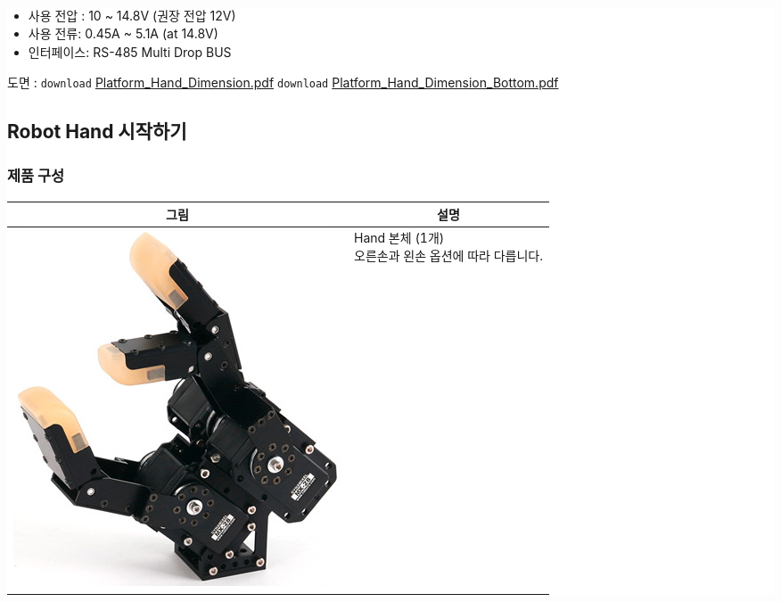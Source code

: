 
- 사용 전압 : 10  ~  14.8V (권장 전압 12V)
- 사용 전류: 0.45A ~ 5.1A (at 14.8V)
- 인터페이스: RS-485 Multi Drop BUS

도면 :
`download` [Platform_Hand_Dimension.pdf](http://support.robotis.com/ko/baggage_files/platform/hand/platform_hand_dimension.pdf)
`download` [Platform_Hand_Dimension_Bottom.pdf](http://support.robotis.com/ko/baggage_files/platform/hand/platform_hand_dimension_bottom.pdf)  

## Robot Hand 시작하기

### 제품 구성

| 그림                                       | 설명                                       |
| ---------------------------------------- | ---------------------------------------- |
| ![img](/assets/images/platform/hand/3fingerhand_mx-28_02.jpg) | Hand 본체 (1개)<br />오른손과 왼손 옵션에 따라 다릅니다.   |
